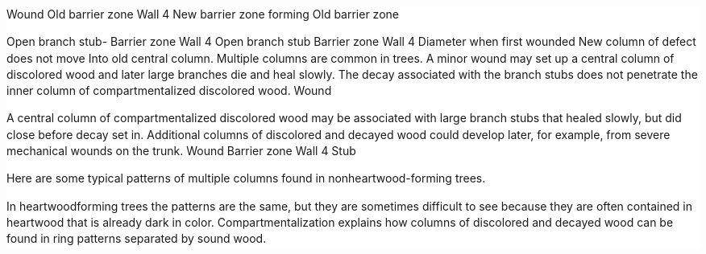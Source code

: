 Wound Old barrier
zone Wall 4
New barrier
zone forming
Old barrier
zone

Open branch stub-
Barrier zone Wall 4
Open branch stub
Barrier zone
Wall 4
Diameter
when first
wounded
New column of defect
does not move Into
old central column.
Multiple columns are common
in trees. A minor wound may set
up a central column of discolored
wood and later large branches
die and heal slowly. The decay
associated with the branch stubs
does not penetrate the inner
column of compartmentalized
discolored wood.
Wound

A central column of compartmentalized
discolored wood may
be associated with large branch
stubs that healed slowly, but
did close before decay set in.
Additional columns of discolored
and decayed wood could develop
later, for example, from severe
mechanical wounds on the
trunk.
Wound
Barrier zone
Wall 4
Stub

Here are some typical patterns
of multiple columns found in
nonheartwood-forming trees.

In heartwoodforming trees the
patterns are the same, but they
are sometimes difficult to see
because they are often contained
in heartwood that is already
dark in color. Compartmentalization
explains how columns
of discolored and decayed wood
can be found in ring patterns
separated by sound wood.
